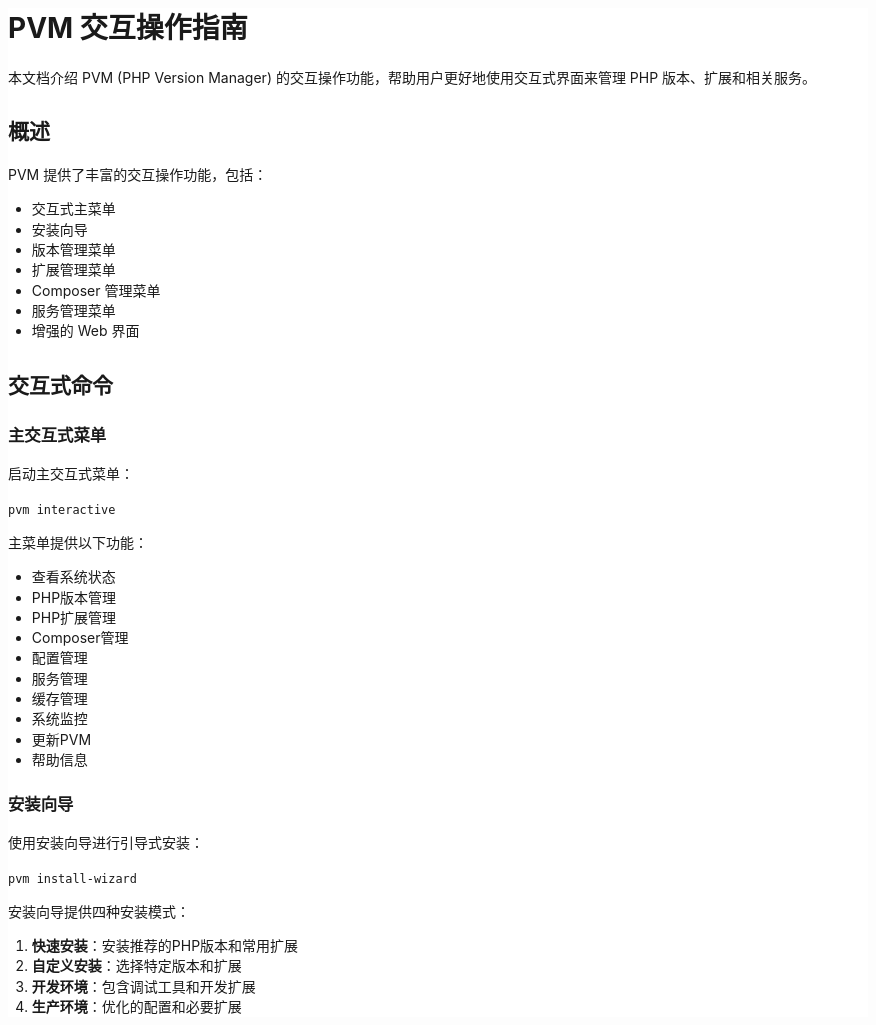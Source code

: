 # PVM 交互操作指南

本文档介绍 PVM (PHP Version Manager) 的交互操作功能，帮助用户更好地使用交互式界面来管理 PHP 版本、扩展和相关服务。

## 概述

PVM 提供了丰富的交互操作功能，包括：

- 交互式主菜单
- 安装向导
- 版本管理菜单
- 扩展管理菜单
- Composer 管理菜单
- 服务管理菜单
- 增强的 Web 界面

## 交互式命令

### 主交互式菜单

启动主交互式菜单：

```bash
pvm interactive
```

主菜单提供以下功能：

- 查看系统状态
- PHP版本管理
- PHP扩展管理
- Composer管理
- 配置管理
- 服务管理
- 缓存管理
- 系统监控
- 更新PVM
- 帮助信息

### 安装向导

使用安装向导进行引导式安装：

```bash
pvm install-wizard
```

安装向导提供四种安装模式：

1. **快速安装**：安装推荐的PHP版本和常用扩展
2. **自定义安装**：选择特定版本和扩展
3. **开发环境**：包含调试工具和开发扩展
4. **生产环境**：优化的配置和必要扩展
